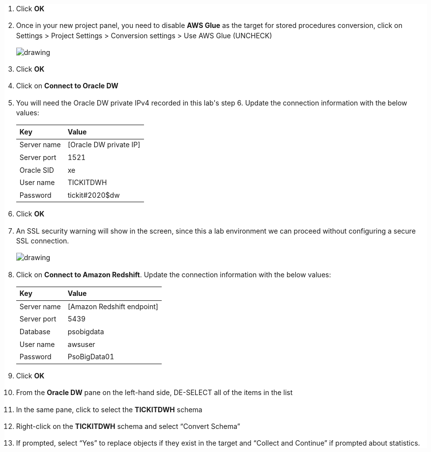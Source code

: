 1. Click **OK**

1. Once in your new project panel, you need to disable **AWS Glue** as the target for stored procedures conversion, click on Settings > Project Settings > Conversion settings > Use AWS Glue (UNCHECK)

	<img src="../images/uncheck-glue.png" alt="drawing" width="700"/>

1. Click **OK**

1. Click on **Connect to Oracle DW**

1. You will need the Oracle DW private IPv4 recorded in this lab's step 6. Update the connection information with the below values:

	| Key | Value  |
	|---|---|
	| Server name  | [Oracle DW private IP]  |
	|  Server port | 1521  |
	|  Oracle SID | xe |
	|  User name | TICKITDWH  |
	|  Password | tickit#2020$dw  |

1. Click **OK**

1. An SSL security warning will show in the screen, since this a lab environment we can proceed without configuring a secure SSL connection.

	<img src="../images/oracle-ssl-warning.png" alt="drawing" width="500"/>

1. Click on **Connect to Amazon Redshift**. Update the connection information with the below values:

	| Key | Value  |
	|---|---|
	| Server name  | [Amazon Redshift endpoint]  |
	|  Server port | 5439 |
	|  Database | psobigdata |
	|  User name | awsuser |
	|  Password | PsoBigData01 |

1. Click **OK**

1. From the **Oracle DW** pane on the left-hand side, DE-SELECT all of the items in the list

1. In the same pane, click to select the **TICKITDWH** schema

1. Right-click on the **TICKITDWH** schema and select “Convert Schema”

1. If prompted, select “Yes” to replace objects if they exist in the target and “Collect and Continue” if prompted about statistics.

